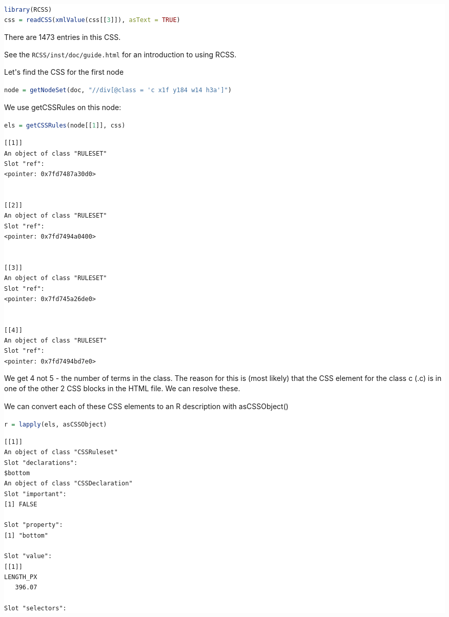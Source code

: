```r
library(RCSS)
css = readCSS(xmlValue(css[[3]]), asText = TRUE)
```

There are 1473 entries in this CSS.

See the `RCSS/inst/doc/guide.html` for an introduction to using RCSS.

Let's find the CSS for the first node
```r
node = getNodeSet(doc, "//div[@class = 'c x1f y184 w14 h3a']")
```
We use getCSSRules on this node:
```r
els = getCSSRules(node[[1]], css)
```
```
[[1]]
An object of class "RULESET"
Slot "ref":
<pointer: 0x7fd7487a30d0>


[[2]]
An object of class "RULESET"
Slot "ref":
<pointer: 0x7fd7494a0400>


[[3]]
An object of class "RULESET"
Slot "ref":
<pointer: 0x7fd745a26de0>


[[4]]
An object of class "RULESET"
Slot "ref":
<pointer: 0x7fd7494bd7e0>
```
We get 4 not 5 - the number of terms in the class. The reason for this is (most
likely) that the CSS element for the class c (.c) is in one of the other 2 CSS
blocks in the HTML file. We can resolve these.

We can convert each of these  CSS elements to  an R description with
asCSSObject()
```r
r = lapply(els, asCSSObject)
```
```
[[1]]
An object of class "CSSRuleset"
Slot "declarations":
$bottom
An object of class "CSSDeclaration"
Slot "important":
[1] FALSE

Slot "property":
[1] "bottom"

Slot "value":
[[1]]
LENGTH_PX 
   396.07 

Slot "selectors":
```